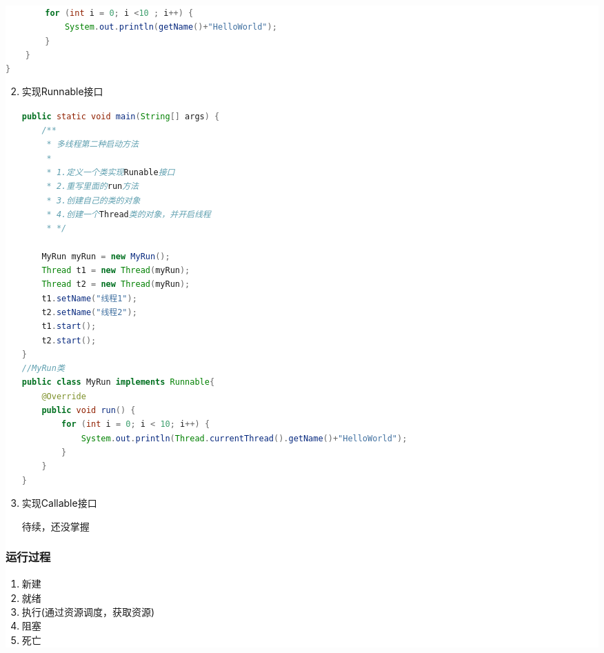    ```java
           for (int i = 0; i <10 ; i++) {
               System.out.println(getName()+"HelloWorld");
           }
       }
   }
   ```

   

2. 实现Runnable接口

   ```java
   public static void main(String[] args) {
       /**
        * 多线程第二种启动方法
        *
        * 1.定义一个类实现Runable接口
        * 2.重写里面的run方法
        * 3.创建自己的类的对象
        * 4.创建一个Thread类的对象，并开启线程
        * */
   
       MyRun myRun = new MyRun();
       Thread t1 = new Thread(myRun);
       Thread t2 = new Thread(myRun);
       t1.setName("线程1");
       t2.setName("线程2");
       t1.start();
       t2.start();
   }
   //MyRun类
   public class MyRun implements Runnable{
       @Override
       public void run() {
           for (int i = 0; i < 10; i++) {
               System.out.println(Thread.currentThread().getName()+"HelloWorld");
           }
       }
   }
   
   ```

3. 实现Callable接口

   待续，还没掌握

### 运行过程

1. 新建
2. 就绪
3. 执行(通过资源调度，获取资源)
4. 阻塞
5. 死亡
